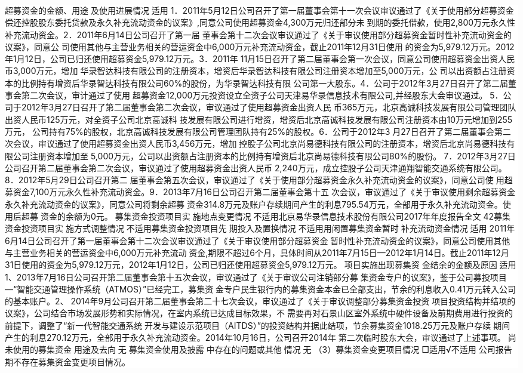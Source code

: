 超募资金的金额、用途
及使用进展情况
适用
1．2011年5月12日公司召开了第一届董事会第十一次会议审议通过了《关于使用部分超募资金
偿还控股股东委托贷款及永久补充流动资金的议案》,同意公司使用超募资金4,300万元归还部分未
到期的委托借款，使用2,800万元永久性补充流动资金。2．2011年6月14日公司召开了第一届
董事会第十二次会议审议通过了《关于审议使用部分超募资金暂时性补充流动资金的议案》，同意公
司使用其他与主营业务相关的营运资金中6,000万元补充流动资金，截止2011年12月31日使用
的资金为5,979.12万元。2012年1月12日，公司已归还使用超募资金5,979.12万元。3．2011年
11月15日召开了第二届董事会第一次会议，同意公司使用超募资金出资人民币3,000万元，增加
华录智达科技有限公司的注册资本，增资后华录智达科技有限公司注册资本增加至5,000万元，公
司以出资额占注册资本的比例持有增资后华录智达科技有限公司60%的股份，为华录智达科技有限
公司第一大股东。4．公司于2012年3月27日召开了第二届董事会第二次会议，审计通过了使用
超募资金12,000万元投资设立全资子公司天津易华录信息技术有限公司,并经股东大会审议通过。
5．公司于2012年3月27日召开了第二届董事会第二次会议，审议通过了使用超募资金出资人民
币365万元，北京高诚科技发展有限公司管理团队出资人民币125万元，对全资子公司北京高诚科
技发展有限公司进行增资，增资后北京高诚科技发展有限公司注册资本由10万元增加到255万元，
公司持有75%的股权，北京高诚科技发展有限公司管理团队持有25%的股权。6．公司于2012年3
月27日召开了第二届董事会第二次会议，审议通过了使用超募资金出资人民币3,456万元，增加
控股子公司北京尚易德科技有限公司的注册资本，增资后北京尚易德科技有限公司注册资本增加至
5,000万元，公司以出资额占注册资本的比例持有增资后北京尚易德科技有限公司80%的股份。
7．2012年3月27日公司召开第二届董事会第二次会议，审议通过了使用超募资金出资人民币
2,240万元，成立控股子公司天津通翔智能交通系统有限公司。8．2012年5月29日公司召开第二
届董事会第五次会议，审议通过了《关于使用部分超募资金永久补充流动资金的议案》，同意公司使
用超募资金7,100万元永久性补充流动资金。9．2013年7月16日公司召开第二届董事会第十五
次会议，审议通过了《关于审议使用剩余超募资金永久补充流动资金的议案》，同意公司将剩余超募
资金314.8万元及账户存续期间产生的利息795.54万元，全部用于永久补充流动资金。使用后超募
资金的余额为0元。
募集资金投资项目实
施地点变更情况
不适用北京易华录信息技术股份有限公司2017年年度报告全文
42募集资金投资项目实
施方式调整情况
不适用募集资金投资项目先
期投入及置换情况
不适用用闲置募集资金暂时
补充流动资金情况
适用
2011年6月14日公司召开了第一届董事会第十二次会议审议通过了《关于审议使用部分超募资金
暂时性补充流动资金的议案》，同意公司使用其他与主营业务相关的营运资金中6,000万元补充流动
资金,期限不超过6个月，具体时间从2011年7月15日—2012年1月14日。截止2011年12月
31日使用的资金为5,979.12万元，2012年1月12日，公司已归还使用超募资金5,979.12万元。
项目实施出现募集资
金结余的金额及原因
适用
1、2013年7月16日公司召开第二届董事会第十五次会议，审议通过了《关于审议公司注销部分募
集资金专户的议案》，鉴于公司募投项目—“智能交通管理操作系统（ATMOS）”已经完工，募集资
金专户民生银行内的募集资金本金已全部支出，节余的利息收入0.41万元转入公司的基本账户。2、
2014年9月公司召开第二届董事会第二十七次会议，审议通过了《关于审议调整部分募集资金投资
项目投资结构并结项的议案》，公司结合市场发展形势和实际情况，在室内系统已达成目标效果，不
需要再对石景山区室外系统中硬件设备及前期费用进行投资的前提下，调整了“新一代智能交通系统
开发与建设示范项目（AITDS）”的投资结构并据此结项，节余募集资金1018.25万元及账户存续
期间产生的利息270.12万元，全部用于永久补充流动资金。2014年10月16日，公司召开2014年
第二次临时股东大会，审议通过了上述事项。
尚未使用的募集资金
用途及去向
无
募集资金使用及披露
中存在的问题或其他
情况
无
（3）募集资金变更项目情况
□适用√不适用
公司报告期不存在募集资金变更项目情况。